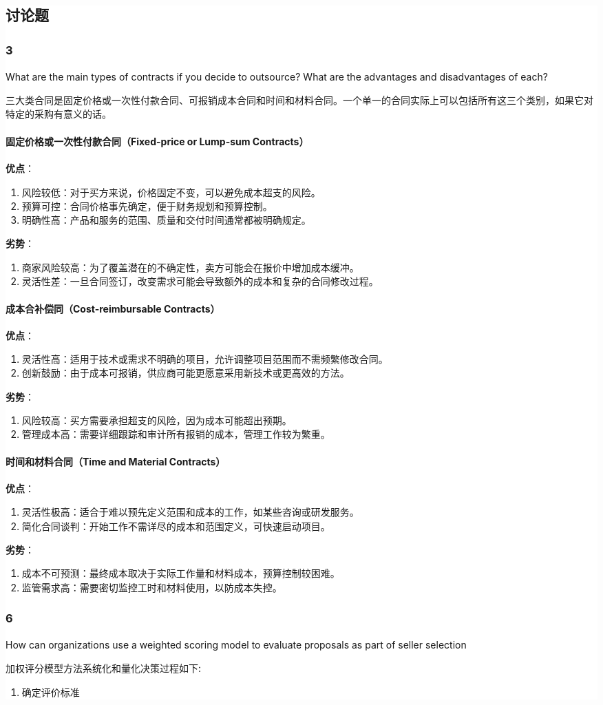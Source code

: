 

## 讨论题

### 3

What are the main types of contracts if you decide to outsource? What are the advantages and disadvantages of each?


三大类合同是固定价格或一次性付款合同、可报销成本合同和时间和材料合同。一个单一的合同实际上可以包括所有这三个类别，如果它对特定的采购有意义的话。

#### 固定价格或一次性付款合同（Fixed-price or Lump-sum Contracts）

**优点**：

1. 风险较低：对于买方来说，价格固定不变，可以避免成本超支的风险。
2. 预算可控：合同价格事先确定，便于财务规划和预算控制。
3. 明确性高：产品和服务的范围、质量和交付时间通常都被明确规定。

**劣势**：

1. 商家风险较高：为了覆盖潜在的不确定性，卖方可能会在报价中增加成本缓冲。
2. 灵活性差：一旦合同签订，改变需求可能会导致额外的成本和复杂的合同修改过程。

#### 成本合补偿同（Cost-reimbursable Contracts）

**优点**：

1. 灵活性高：适用于技术或需求不明确的项目，允许调整项目范围而不需频繁修改合同。
2. 创新鼓励：由于成本可报销，供应商可能更愿意采用新技术或更高效的方法。

**劣势**：

1. 风险较高：买方需要承担超支的风险，因为成本可能超出预期。
2. 管理成本高：需要详细跟踪和审计所有报销的成本，管理工作较为繁重。

#### 时间和材料合同（Time and Material Contracts）

**优点**：

1. 灵活性极高：适合于难以预先定义范围和成本的工作，如某些咨询或研发服务。
2. 简化合同谈判：开始工作不需详尽的成本和范围定义，可快速启动项目。

**劣势**：

1. 成本不可预测：最终成本取决于实际工作量和材料成本，预算控制较困难。
2. 监管需求高：需要密切监控工时和材料使用，以防成本失控。



### 6

How can organizations use a weighted scoring model to evaluate proposals as part of seller selection

加权评分模型方法系统化和量化决策过程如下:

1. 确定评价标准
